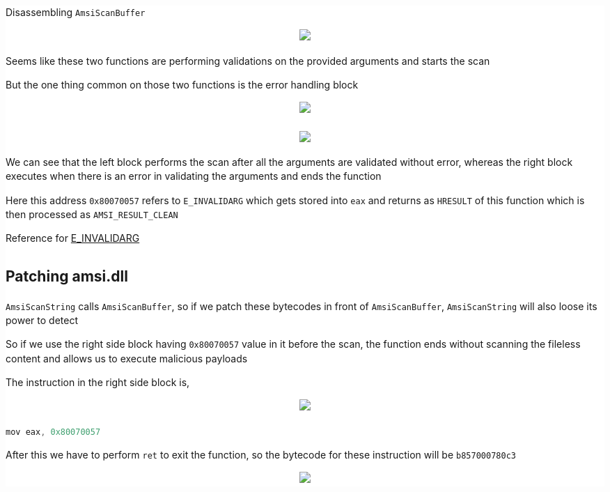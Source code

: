 Disassembling ```AmsiScanBuffer```

<center>
<img src="https://raw.githubusercontent.com/AidenPearce369/my-CDN/main/AMSI-Memory-Patch/19.png" style="width:60%">
</center>

Seems like these two functions are performing validations on the provided arguments and starts the scan 

But the one thing common on those two functions is the error handling block

<center>
<img src="https://raw.githubusercontent.com/AidenPearce369/my-CDN/main/AMSI-Memory-Patch/20.png" style="width:60%">
</center>
<br>
<center>
<img src="https://raw.githubusercontent.com/AidenPearce369/my-CDN/main/AMSI-Memory-Patch/21.png" style="width:60%">
</center>

We can see that the left block performs the scan after all the arguments are validated without error, whereas the right block executes when there is an error in validating the arguments and ends the function

Here this address ```0x80070057``` refers to ```E_INVALIDARG``` which gets stored into ```eax``` and returns as ```HRESULT``` of this function which is then processed as ```AMSI_RESULT_CLEAN```

Reference for [E_INVALIDARG](https://docs.microsoft.com/en-us/openspecs/windows_protocols/ms-erref/705fb797-2175-4a90-b5a3-3918024b10b8) 

## Patching amsi.dll

```AmsiScanString``` calls ```AmsiScanBuffer```, so if we patch these bytecodes in front of ```AmsiScanBuffer```, ```AmsiScanString``` will also loose its power to detect

So if we use the right side block having ```0x80070057``` value in it before the scan, the function ends without scanning the fileless content and allows us to execute malicious payloads

The instruction in the right side block is,

<center>
<img src="https://raw.githubusercontent.com/AidenPearce369/my-CDN/main/AMSI-Memory-Patch/22.png" style="width:60%">
</center>

```c
mov eax, 0x80070057
```

After this we have to perform ```ret``` to exit the function, so the bytecode for these instruction will be ```b857000780c3```

<center>
<img src="https://raw.githubusercontent.com/AidenPearce369/my-CDN/main/AMSI-Memory-Patch/23.png" style="width:60%">
</center>
